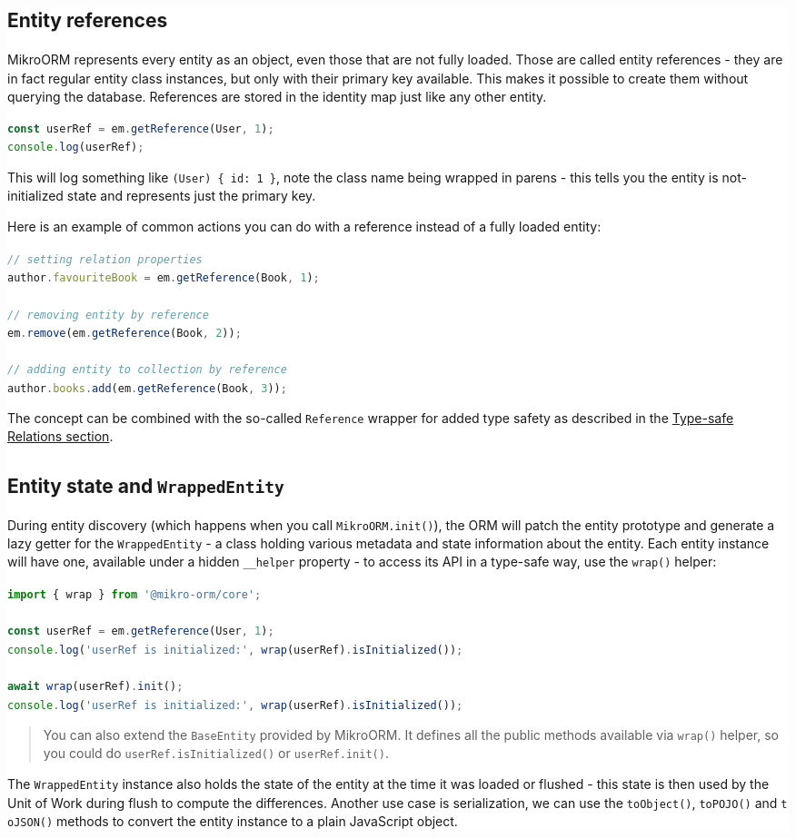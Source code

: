 ## Entity references

MikroORM represents every entity as an object, even those that are not fully loaded. Those are called entity references - they are in fact regular entity class instances, but only with their primary key available. This makes it possible to create them without querying the database. References are stored in the identity map just like any other entity.

```ts
const userRef = em.getReference(User, 1);
console.log(userRef);
```

This will log something like `(User) { id: 1 }`, note the class name being wrapped in parens - this tells you the entity is not-initialized state and represents just the primary key.

Here is an example of common actions you can do with a reference instead of a fully loaded entity:

```ts
// setting relation properties 
author.favouriteBook = em.getReference(Book, 1);

// removing entity by reference
em.remove(em.getReference(Book, 2));

// adding entity to collection by reference
author.books.add(em.getReference(Book, 3));
```

The concept can be combined with the so-called `Reference` wrapper for added type safety as described in the [Type-safe Relations section](./type-safe-relations.md).

## Entity state and `WrappedEntity`

During entity discovery (which happens when you call `MikroORM.init()`), the ORM will patch the entity prototype and generate a lazy getter for the `WrappedEntity` - a class holding various metadata and state information about the entity. Each entity instance will have one, available under a hidden `__helper` property - to access its API in a type-safe way, use the `wrap()` helper:

```ts
import { wrap } from '@mikro-orm/core';

const userRef = em.getReference(User, 1);
console.log('userRef is initialized:', wrap(userRef).isInitialized());

await wrap(userRef).init();
console.log('userRef is initialized:', wrap(userRef).isInitialized());
```

> You can also extend the `BaseEntity` provided by MikroORM. It defines all the public methods available via `wrap()` helper, so you could do `userRef.isInitialized()` or `userRef.init()`.

The `WrappedEntity` instance also holds the state of the entity at the time it was loaded or flushed - this state is then used by the Unit of Work during flush to compute the differences. Another use case is serialization, we can use the `toObject()`, `toPOJO()` and `toJSON()` methods to convert the entity instance to a plain JavaScript object.
